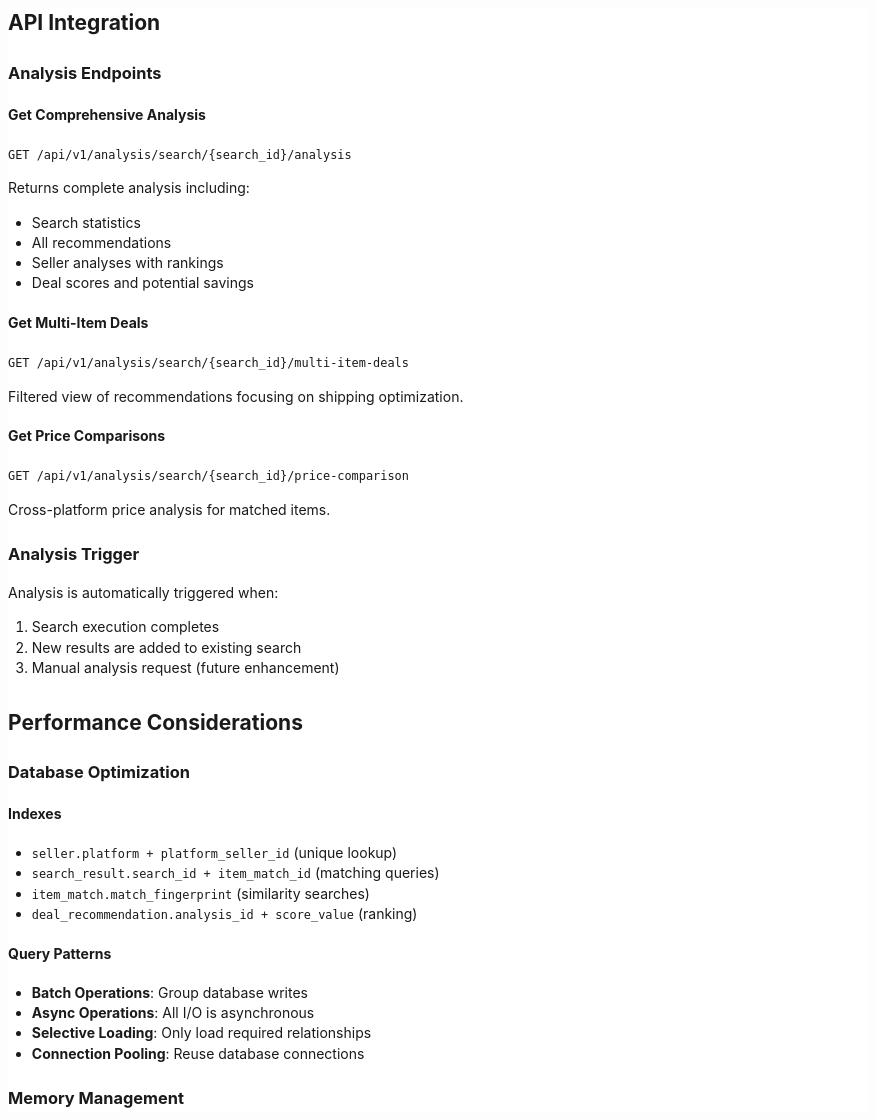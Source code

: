 ## API Integration

### Analysis Endpoints

#### Get Comprehensive Analysis
```http
GET /api/v1/analysis/search/{search_id}/analysis
```
Returns complete analysis including:
- Search statistics
- All recommendations
- Seller analyses with rankings
- Deal scores and potential savings

#### Get Multi-Item Deals
```http
GET /api/v1/analysis/search/{search_id}/multi-item-deals
```
Filtered view of recommendations focusing on shipping optimization.

#### Get Price Comparisons
```http
GET /api/v1/analysis/search/{search_id}/price-comparison
```
Cross-platform price analysis for matched items.

### Analysis Trigger

Analysis is automatically triggered when:
1. Search execution completes
2. New results are added to existing search
3. Manual analysis request (future enhancement)

## Performance Considerations

### Database Optimization

#### Indexes
- `seller.platform + platform_seller_id` (unique lookup)
- `search_result.search_id + item_match_id` (matching queries)
- `item_match.match_fingerprint` (similarity searches)
- `deal_recommendation.analysis_id + score_value` (ranking)

#### Query Patterns
- **Batch Operations**: Group database writes
- **Async Operations**: All I/O is asynchronous
- **Selective Loading**: Only load required relationships
- **Connection Pooling**: Reuse database connections

### Memory Management
